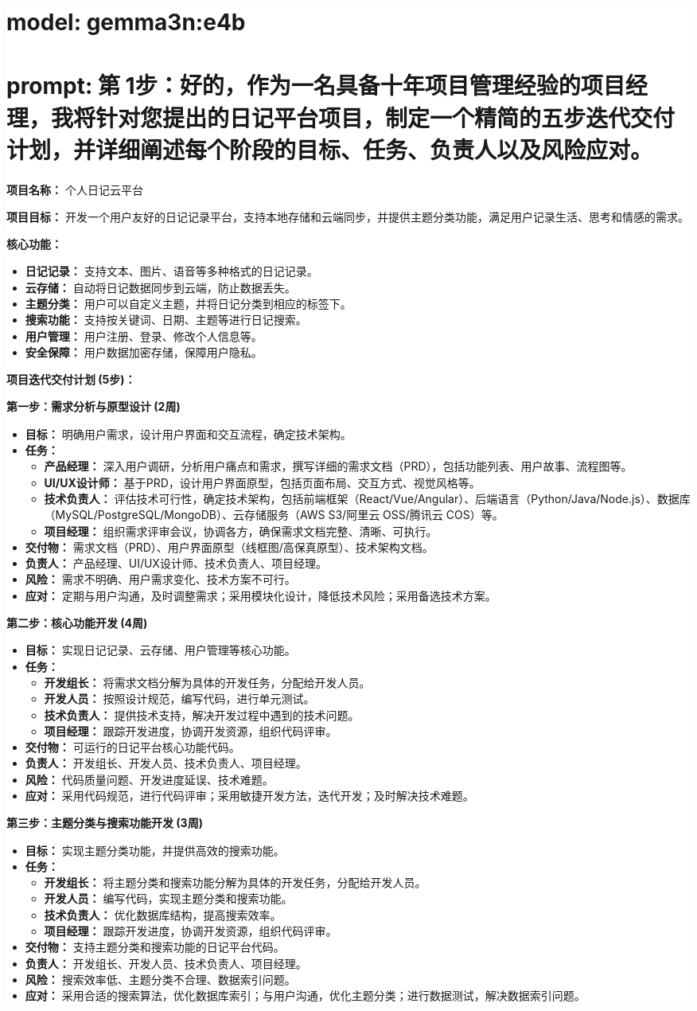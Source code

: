 # model: gemma3n:e4b
# prompt: 第 1步：好的，作为一名具备十年项目管理经验的项目经理，我将针对您提出的日记平台项目，制定一个精简的五步迭代交付计划，并详细阐述每个阶段的目标、任务、负责人以及风险应对。

**项目名称：** 个人日记云平台

**项目目标：** 开发一个用户友好的日记记录平台，支持本地存储和云端同步，并提供主题分类功能，满足用户记录生活、思考和情感的需求。

**核心功能：**

*   **日记记录：** 支持文本、图片、语音等多种格式的日记记录。
*   **云存储：**  自动将日记数据同步到云端，防止数据丢失。
*   **主题分类：**  用户可以自定义主题，并将日记分类到相应的标签下。
*   **搜索功能：**  支持按关键词、日期、主题等进行日记搜索。
*   **用户管理：**  用户注册、登录、修改个人信息等。
*   **安全保障：**  用户数据加密存储，保障用户隐私。

**项目迭代交付计划 (5步)：**

**第一步：需求分析与原型设计 (2周)**

*   **目标：** 明确用户需求，设计用户界面和交互流程，确定技术架构。
*   **任务：**
    *   **产品经理：** 深入用户调研，分析用户痛点和需求，撰写详细的需求文档（PRD），包括功能列表、用户故事、流程图等。
    *   **UI/UX设计师：**  基于PRD，设计用户界面原型，包括页面布局、交互方式、视觉风格等。
    *   **技术负责人：**  评估技术可行性，确定技术架构，包括前端框架（React/Vue/Angular）、后端语言（Python/Java/Node.js）、数据库（MySQL/PostgreSQL/MongoDB）、云存储服务（AWS S3/阿里云 OSS/腾讯云 COS）等。
    *   **项目经理：**  组织需求评审会议，协调各方，确保需求文档完整、清晰、可执行。
*   **交付物：**  需求文档（PRD）、用户界面原型（线框图/高保真原型）、技术架构文档。
*   **负责人：** 产品经理、UI/UX设计师、技术负责人、项目经理。
*   **风险：**  需求不明确、用户需求变化、技术方案不可行。
*   **应对：**  定期与用户沟通，及时调整需求；采用模块化设计，降低技术风险；采用备选技术方案。

**第二步：核心功能开发 (4周)**

*   **目标：**  实现日记记录、云存储、用户管理等核心功能。
*   **任务：**
    *   **开发组长：**  将需求文档分解为具体的开发任务，分配给开发人员。
    *   **开发人员：**  按照设计规范，编写代码，进行单元测试。
    *   **技术负责人：**  提供技术支持，解决开发过程中遇到的技术问题。
    *   **项目经理：**  跟踪开发进度，协调开发资源，组织代码评审。
*   **交付物：**  可运行的日记平台核心功能代码。
*   **负责人：** 开发组长、开发人员、技术负责人、项目经理。
*   **风险：**  代码质量问题、开发进度延误、技术难题。
*   **应对：**  采用代码规范，进行代码评审；采用敏捷开发方法，迭代开发；及时解决技术难题。

**第三步：主题分类与搜索功能开发 (3周)**

*   **目标：**  实现主题分类功能，并提供高效的搜索功能。
*   **任务：**
    *   **开发组长：**  将主题分类和搜索功能分解为具体的开发任务，分配给开发人员。
    *   **开发人员：**  编写代码，实现主题分类和搜索功能。
    *   **技术负责人：**  优化数据库结构，提高搜索效率。
    *   **项目经理：**  跟踪开发进度，协调开发资源，组织代码评审。
*   **交付物：**  支持主题分类和搜索功能的日记平台代码。
*   **负责人：** 开发组长、开发人员、技术负责人、项目经理。
*   **风险：**  搜索效率低、主题分类不合理、数据索引问题。
*   **应对：**  采用合适的搜索算法，优化数据库索引；与用户沟通，优化主题分类；进行数据测试，解决数据索引问题。

